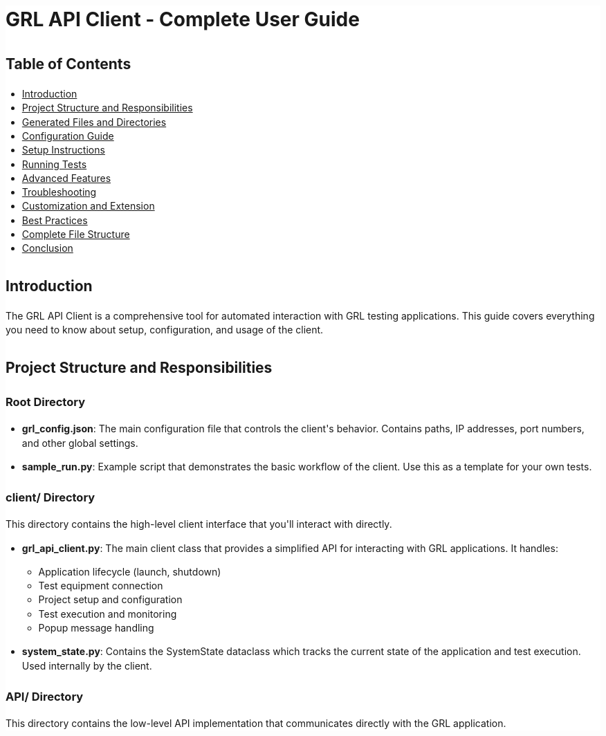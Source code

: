 # GRL API Client - Complete User Guide

## Table of Contents
- [Introduction](#introduction)
- [Project Structure and Responsibilities](#project-structure-and-responsibilities)
- [Generated Files and Directories](#generated-files-and-directories)
- [Configuration Guide](#configuration-guide)
- [Setup Instructions](#setup-instructions)
- [Running Tests](#running-tests)
- [Advanced Features](#advanced-features)
- [Troubleshooting](#troubleshooting)
- [Customization and Extension](#customization-and-extension)
- [Best Practices](#best-practices)
- [Complete File Structure](#complete-file-structure)
- [Conclusion](#conclusion)

## Introduction

The GRL API Client is a comprehensive tool for automated interaction with GRL testing applications. This guide covers everything you need to know about setup, configuration, and usage of the client.

## Project Structure and Responsibilities

### Root Directory

- **grl_config.json**: The main configuration file that controls the client's behavior. Contains paths, IP addresses, port numbers, and other global settings.
  
- **sample_run.py**: Example script that demonstrates the basic workflow of the client. Use this as a template for your own tests.

### client/ Directory

This directory contains the high-level client interface that you'll interact with directly.

- **grl_api_client.py**: The main client class that provides a simplified API for interacting with GRL applications. It handles:
  - Application lifecycle (launch, shutdown)
  - Test equipment connection
  - Project setup and configuration
  - Test execution and monitoring
  - Popup message handling
  
- **system_state.py**: Contains the SystemState dataclass which tracks the current state of the application and test execution. Used internally by the client.

### API/ Directory

This directory contains the low-level API implementation that communicates directly with the GRL application.
